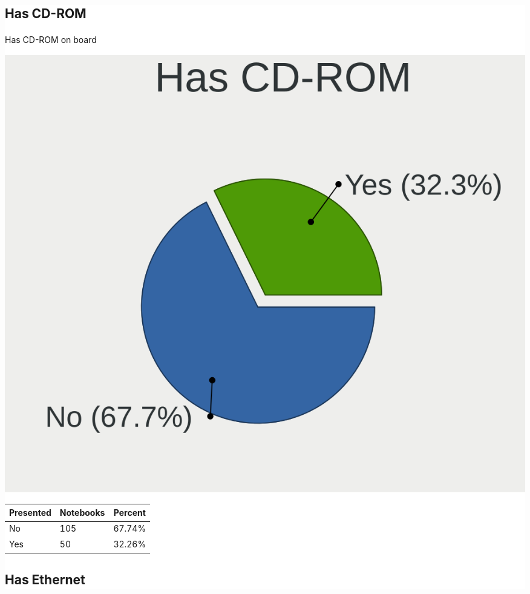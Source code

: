 Has CD-ROM
----------

Has CD-ROM on board

![Has CD-ROM](./images/pie_chart/node_has_cdrom.svg)


| Presented | Notebooks | Percent |
|-----------|-----------|---------|
| No        | 105       | 67.74%  |
| Yes       | 50        | 32.26%  |

Has Ethernet
------------

